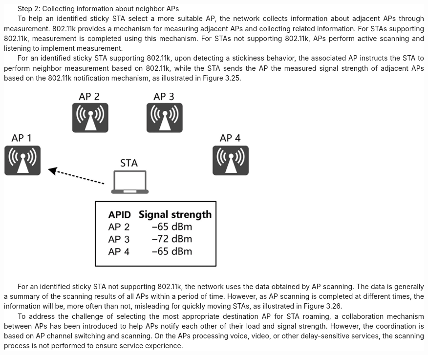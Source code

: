 <div style="text-align: justify; text-indent: 2em;">
Step 2: Collecting information about neighbor APs
</div>

<div style="text-align: justify; text-indent: 2em;">
To help an identified sticky STA select a more suitable AP, the network collects information about adjacent APs through measurement. 802.11k provides a mechanism for measuring adjacent APs and collecting related information. For STAs supporting 802.11k, measurement is completed using this mechanism. For STAs not supporting 802.11k, APs perform active scanning and listening to implement measurement.
</div>

<div style="text-align: justify; text-indent: 2em;">
For an identified sticky STA supporting 802.11k, upon detecting a stickiness behavior, the associated AP instructs the STA to perform neighbor measurement based on 802.11k, while the STA sends the AP the measured signal strength of adjacent APs based on the 802.11k notification mechanism, as illustrated in Figure 3.25.
</div>

![H1](/assets/img/wifi/notify.png)

<div style="text-align: justify; text-indent: 2em;">
For an identified sticky STA not supporting 802.11k, the network uses the data obtained by AP scanning. The data is generally a summary of the scanning results of all APs within a period of time. However, as AP scanning is completed at different times, the information will be, more often than not, misleading for quickly moving STAs, as illustrated in Figure 3.26.
</div>

<div style="text-align: justify; text-indent: 2em;">
To address the challenge of selecting the most appropriate destination AP for STA roaming, a collaboration mechanism between APs has been introduced to help APs notify each other of their load and signal strength. However, the coordination is based on AP channel switching and scanning. On the APs processing voice, video, or other delay-sensitive services, the scanning process is not performed to ensure service experience.
</div>
